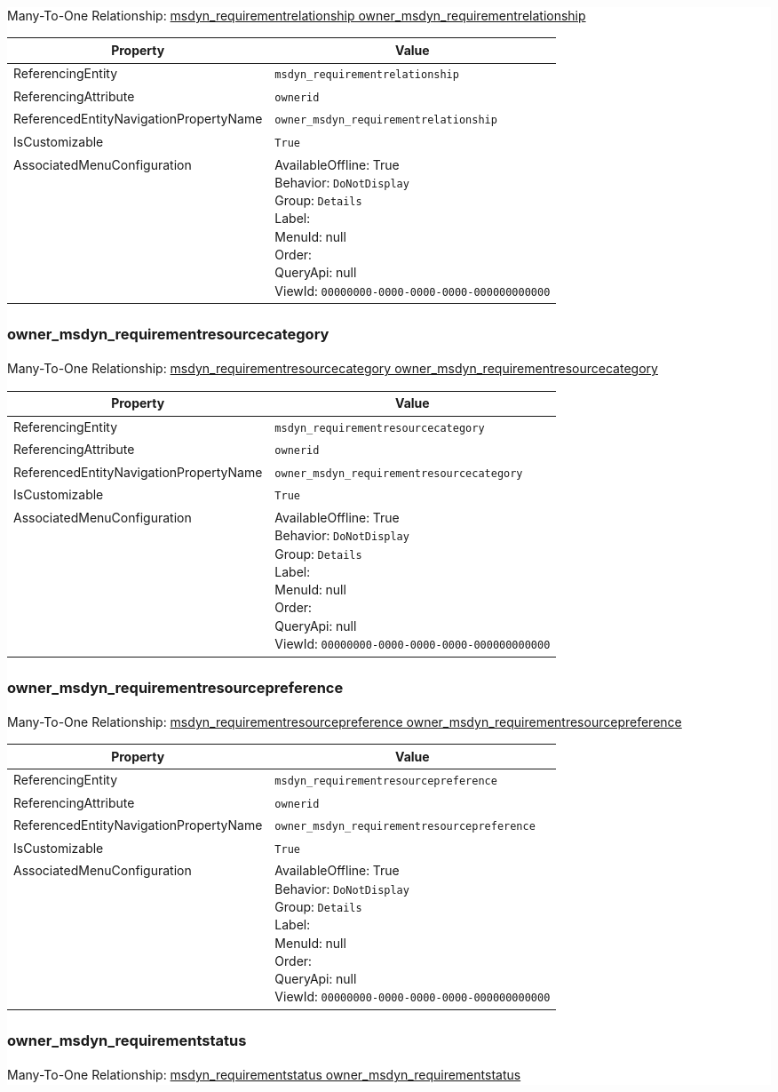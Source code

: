 Many-To-One Relationship: [msdyn_requirementrelationship owner_msdyn_requirementrelationship](msdyn_requirementrelationship.md#BKMK_owner_msdyn_requirementrelationship)

|Property|Value|
|---|---|
|ReferencingEntity|`msdyn_requirementrelationship`|
|ReferencingAttribute|`ownerid`|
|ReferencedEntityNavigationPropertyName|`owner_msdyn_requirementrelationship`|
|IsCustomizable|`True`|
|AssociatedMenuConfiguration|AvailableOffline: True<br />Behavior: `DoNotDisplay`<br />Group: `Details`<br />Label: <br />MenuId: null<br />Order: <br />QueryApi: null<br />ViewId: `00000000-0000-0000-0000-000000000000`|

### <a name="BKMK_owner_msdyn_requirementresourcecategory"></a> owner_msdyn_requirementresourcecategory

Many-To-One Relationship: [msdyn_requirementresourcecategory owner_msdyn_requirementresourcecategory](msdyn_requirementresourcecategory.md#BKMK_owner_msdyn_requirementresourcecategory)

|Property|Value|
|---|---|
|ReferencingEntity|`msdyn_requirementresourcecategory`|
|ReferencingAttribute|`ownerid`|
|ReferencedEntityNavigationPropertyName|`owner_msdyn_requirementresourcecategory`|
|IsCustomizable|`True`|
|AssociatedMenuConfiguration|AvailableOffline: True<br />Behavior: `DoNotDisplay`<br />Group: `Details`<br />Label: <br />MenuId: null<br />Order: <br />QueryApi: null<br />ViewId: `00000000-0000-0000-0000-000000000000`|

### <a name="BKMK_owner_msdyn_requirementresourcepreference"></a> owner_msdyn_requirementresourcepreference

Many-To-One Relationship: [msdyn_requirementresourcepreference owner_msdyn_requirementresourcepreference](msdyn_requirementresourcepreference.md#BKMK_owner_msdyn_requirementresourcepreference)

|Property|Value|
|---|---|
|ReferencingEntity|`msdyn_requirementresourcepreference`|
|ReferencingAttribute|`ownerid`|
|ReferencedEntityNavigationPropertyName|`owner_msdyn_requirementresourcepreference`|
|IsCustomizable|`True`|
|AssociatedMenuConfiguration|AvailableOffline: True<br />Behavior: `DoNotDisplay`<br />Group: `Details`<br />Label: <br />MenuId: null<br />Order: <br />QueryApi: null<br />ViewId: `00000000-0000-0000-0000-000000000000`|

### <a name="BKMK_owner_msdyn_requirementstatus"></a> owner_msdyn_requirementstatus

Many-To-One Relationship: [msdyn_requirementstatus owner_msdyn_requirementstatus](msdyn_requirementstatus.md#BKMK_owner_msdyn_requirementstatus)
